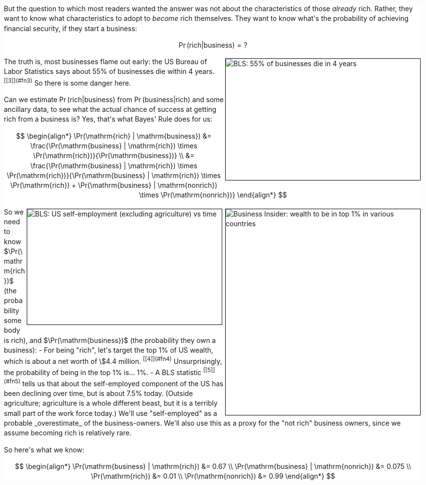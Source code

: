 But the question to which most readers wanted the answer was not about the characteristics
of those _already_ rich.  Rather, they want to know what characteristics to adopt to _become_
rich themselves.  They want to know what's the probability of achieving financial
security, if they start a business:  

$$
\Pr(\mathrm{rich} | \mathrm{business}) = \mathrm{?}
$$

<img src="{{ site.baseurl }}/images/2021-06-01-bayes-mnd-mnd-business-survival.jpg" width="400" height="249" alt="BLS: 55% of businesses die in 4 years" title="BLS: 55% of businesses die in 4 years" style="float: right; margin: 3px 3px 3px 3px; border: 1px solid #000000;"/>
The truth is, most businesses flame out early: the US Bureau of Labor Statistics says
about 55% of businesses die within 4 years. <sup id="fn3a">[[3]](#fn3)</sup>  So there is
some danger here.  

Can we estimate $\Pr(\mathrm{rich} | \mathrm{business})$ from 
$\Pr(\mathrm{business} | \mathrm{rich})$ and some ancillary data, to see what the actual
chance of success at getting rich from a business is?  Yes, that's what Bayes' Rule does for us:  

$$
\begin{align*}
  \Pr(\mathrm{rich} | \mathrm{business}) &= \frac{\Pr(\mathrm{business} | \mathrm{rich}) \times \Pr(\mathrm{rich})}{\Pr(\mathrm{business})} \\
                                         &= \frac{\Pr(\mathrm{business} | \mathrm{rich}) \times \Pr(\mathrm{rich})}{\Pr(\mathrm{business} | \mathrm{rich}) \times \Pr(\mathrm{rich}) + \Pr(\mathrm{business} | \mathrm{nonrich}) \times \Pr(\mathrm{nonrich})}
\end{align*}
$$

<img src="{{ site.baseurl }}/images/2021-06-01-bayes-mnd-mnd-top-1-percent.jpg" width="400" height="423" alt="Business Insider: wealth to be in top 1% in various countries" title="Business Insider: wealth to be in top 1% in various countries" style="float: right; margin: 3px 3px 3px 3px; border: 1px solid #000000;"/>
<img src="{{ site.baseurl }}/images/2021-06-01-bayes-mnd-mnd-bls-self-employment.jpg" width="400" height="237" alt="BLS: US self-employment (excluding agriculture) vs time" title="BLS: US self-employment (excluding agriculture) vs time" style="float: right; margin: 3px 3px 3px 3px; border: 1px solid #000000;"/>
So we need to know $\Pr(\mathrm{rich})$ (the probability somebody is rich), and 
$\Pr(\mathrm{business})$ (the probability they own a business):  
- For being "rich", let's target the top 1% of US wealth, which is about a net worth of
  \$4.4 million. <sup id="fn4a">[[4]](#fn4)</sup>  Unsurprisingly, the probability of being
  in the top 1% is&hellip; 1%.  
- A BLS statistic <sup id="fn5a">[[5]](#fn5)</sup> tells us that about the self-employed
  component of the US has been declining over time, but is about 7.5% today. (Outside
  agriculture; agriculture is a whole different beast, but it is a terribly small part of
  the work force today.)  We'll use "self-employed" as a probable _overestimate_ of the
  business-owners.  We'll also use this as a proxy for the "not rich" business owners,
  since we assume becoming rich is relatively rare.  
  
So here's what we know:  

$$
\begin{align*}
  \Pr(\mathrm{business} | \mathrm{rich})    &= 0.67  \\
  \Pr(\mathrm{business} | \mathrm{nonrich}) &= 0.075 \\
  \Pr(\mathrm{rich})                        &= 0.01  \\
  \Pr(\mathrm{nonrich})                     &= 0.99
\end{align*}
$$
